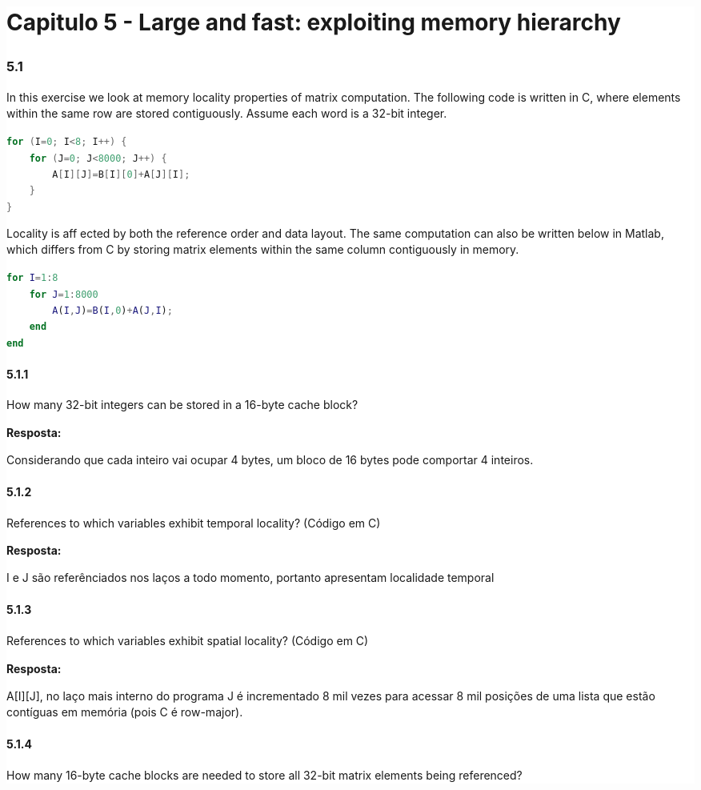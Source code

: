 # Capitulo 5 - Large and fast: exploiting memory hierarchy

### 5.1

In this exercise we look at memory locality properties of matrix computation. The following code is written in C, where elements within the same row are stored contiguously. Assume each word is a 32-bit integer.

```c
for (I=0; I<8; I++) {
    for (J=0; J<8000; J++) {
        A[I][J]=B[I][0]+A[J][I];
    }
}
```

Locality is aff ected by both the reference order and data layout. The same computation can also be written below in Matlab, which differs from C by storing matrix elements within the same column contiguously in memory.

```matlab
for I=1:8
    for J=1:8000
        A(I,J)=B(I,0)+A(J,I);
    end
end
```

#### 5.1.1

How many 32-bit integers can be stored in a 16-byte cache block?

**Resposta:**

Considerando que cada inteiro vai ocupar 4 bytes, um bloco de 16 bytes pode comportar 4 inteiros.

#### 5.1.2

References to which variables exhibit temporal locality? (Código em C)

**Resposta:**

I e J são referênciados nos laços a todo momento, portanto apresentam localidade temporal

#### 5.1.3

References to which variables exhibit spatial locality? (Código em C)

**Resposta:**

A[I][J], no laço mais interno do programa J é incrementado 8 mil vezes para acessar 8 mil posições de uma lista que estão contíguas em memória (pois C é row-major).

#### 5.1.4

How many 16-byte cache blocks are needed to store all 32-bit matrix elements being referenced?
